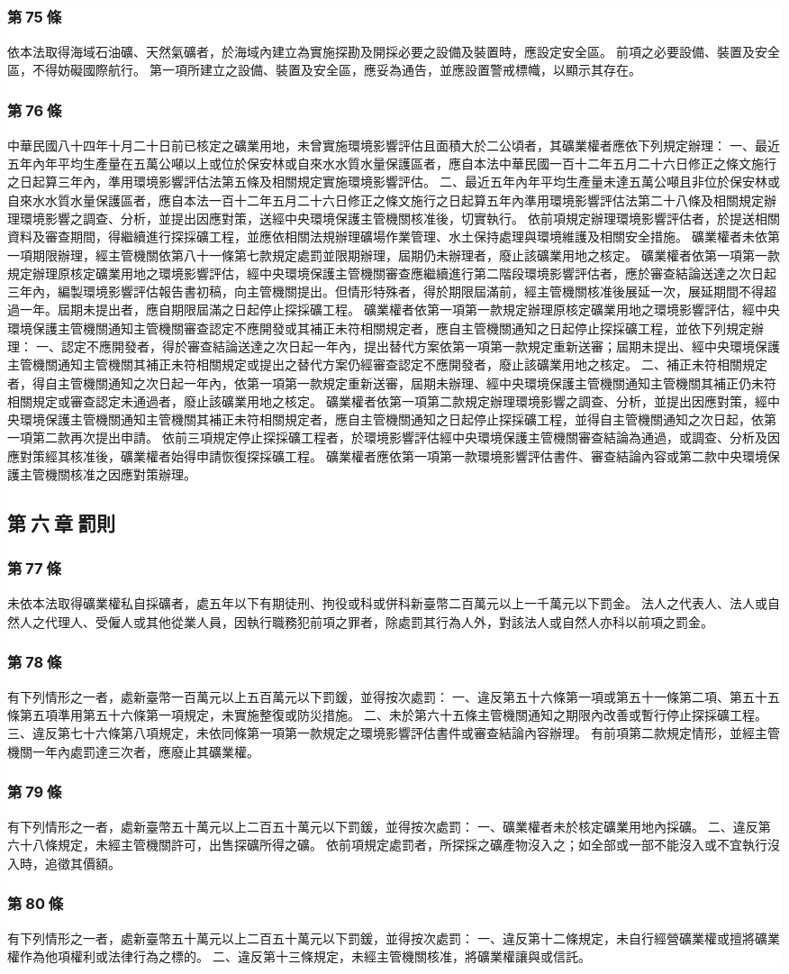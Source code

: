 ### 第 75 條

依本法取得海域石油礦、天然氣礦者，於海域內建立為實施探勘及開採必要之設備及裝置時，應設定安全區。
前項之必要設備、裝置及安全區，不得妨礙國際航行。
第一項所建立之設備、裝置及安全區，應妥為通告，並應設置警戒標幟，以顯示其存在。

### 第 76 條

中華民國八十四年十月二十日前已核定之礦業用地，未曾實施環境影響評估且面積大於二公頃者，其礦業權者應依下列規定辦理：
一、最近五年內年平均生產量在五萬公噸以上或位於保安林或自來水水質水量保護區者，應自本法中華民國一百十二年五月二十六日修正之條文施行之日起算三年內，準用環境影響評估法第五條及相關規定實施環境影響評估。
二、最近五年內年平均生產量未達五萬公噸且非位於保安林或自來水水質水量保護區者，應自本法一百十二年五月二十六日修正之條文施行之日起算五年內準用環境影響評估法第二十八條及相關規定辦理環境影響之調查、分析，並提出因應對策，送經中央環境保護主管機關核准後，切實執行。
依前項規定辦理環境影響評估者，於提送相關資料及審查期間，得繼續進行探採礦工程，並應依相關法規辦理礦場作業管理、水土保持處理與環境維護及相關安全措施。
礦業權者未依第一項期限辦理，經主管機關依第八十一條第七款規定處罰並限期辦理，屆期仍未辦理者，廢止該礦業用地之核定。
礦業權者依第一項第一款規定辦理原核定礦業用地之環境影響評估，經中央環境保護主管機關審查應繼續進行第二階段環境影響評估者，應於審查結論送達之次日起三年內，編製環境影響評估報告書初稿，向主管機關提出。但情形特殊者，得於期限屆滿前，經主管機關核准後展延一次，展延期間不得超過一年。屆期未提出者，應自期限屆滿之日起停止探採礦工程。
礦業權者依第一項第一款規定辦理原核定礦業用地之環境影響評估，經中央環境保護主管機關通知主管機關審查認定不應開發或其補正未符相關規定者，應自主管機關通知之日起停止探採礦工程，並依下列規定辦理：
一、認定不應開發者，得於審查結論送達之次日起一年內，提出替代方案依第一項第一款規定重新送審；屆期未提出、經中央環境保護主管機關通知主管機關其補正未符相關規定或提出之替代方案仍經審查認定不應開發者，廢止該礦業用地之核定。
二、補正未符相關規定者，得自主管機關通知之次日起一年內，依第一項第一款規定重新送審，屆期未辦理、經中央環境保護主管機關通知主管機關其補正仍未符相關規定或審查認定未通過者，廢止該礦業用地之核定。
礦業權者依第一項第二款規定辦理環境影響之調查、分析，並提出因應對策，經中央環境保護主管機關通知主管機關其補正未符相關規定者，應自主管機關通知之日起停止探採礦工程，並得自主管機關通知之次日起，依第一項第二款再次提出申請。
依前三項規定停止探採礦工程者，於環境影響評估經中央環境保護主管機關審查結論為通過，或調查、分析及因應對策經其核准後，礦業權者始得申請恢復探採礦工程。
礦業權者應依第一項第一款環境影響評估書件、審查結論內容或第二款中央環境保護主管機關核准之因應對策辦理。

##    第 六 章 罰則

### 第 77 條

未依本法取得礦業權私自採礦者，處五年以下有期徒刑、拘役或科或併科新臺幣二百萬元以上一千萬元以下罰金。
法人之代表人、法人或自然人之代理人、受僱人或其他從業人員，因執行職務犯前項之罪者，除處罰其行為人外，對該法人或自然人亦科以前項之罰金。

### 第 78 條

有下列情形之一者，處新臺幣一百萬元以上五百萬元以下罰鍰，並得按次處罰：
一、違反第五十六條第一項或第五十一條第二項、第五十五條第五項準用第五十六條第一項規定，未實施整復或防災措施。
二、未於第六十五條主管機關通知之期限內改善或暫行停止探採礦工程。
三、違反第七十六條第八項規定，未依同條第一項第一款規定之環境影響評估書件或審查結論內容辦理。
有前項第二款規定情形，並經主管機關一年內處罰達三次者，應廢止其礦業權。

### 第 79 條

有下列情形之一者，處新臺幣五十萬元以上二百五十萬元以下罰鍰，並得按次處罰：
一、礦業權者未於核定礦業用地內採礦。
二、違反第六十八條規定，未經主管機關許可，出售探礦所得之礦。
依前項規定處罰者，所探採之礦產物沒入之；如全部或一部不能沒入或不宜執行沒入時，追徵其價額。

### 第 80 條

有下列情形之一者，處新臺幣五十萬元以上二百五十萬元以下罰鍰，並得按次處罰：
一、違反第十二條規定，未自行經營礦業權或擅將礦業權作為他項權利或法律行為之標的。
二、違反第十三條規定，未經主管機關核准，將礦業權讓與或信託。
